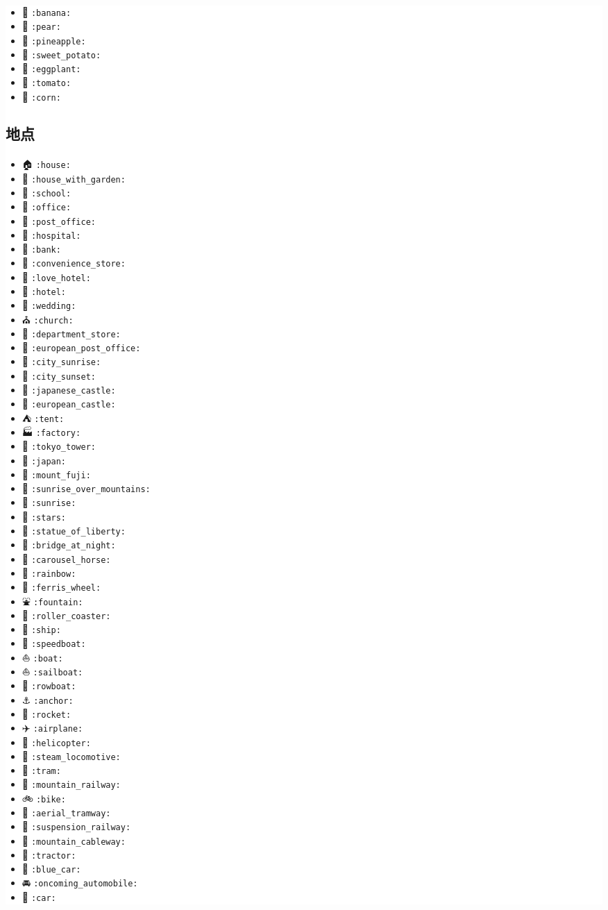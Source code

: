 - :banana: `:banana:`
- :pear: `:pear:`
- :pineapple: `:pineapple:`
- :sweet_potato: `:sweet_potato:`
- :eggplant: `:eggplant:`
- :tomato: `:tomato:`
- :corn: `:corn:`

## 地点

- :house: `:house:`
- :house_with_garden: `:house_with_garden:`
- :school: `:school:`
- :office: `:office:`
- :post_office: `:post_office:`
- :hospital: `:hospital:`
- :bank: `:bank:`
- :convenience_store: `:convenience_store:`
- :love_hotel: `:love_hotel:`
- :hotel: `:hotel:`
- :wedding: `:wedding:`
- :church: `:church:`
- :department_store: `:department_store:`
- :european_post_office: `:european_post_office:`
- :city_sunrise: `:city_sunrise:`
- :city_sunset: `:city_sunset:`
- :japanese_castle: `:japanese_castle:`
- :european_castle: `:european_castle:`
- :tent: `:tent:`
- :factory: `:factory:`
- :tokyo_tower: `:tokyo_tower:`
- :japan: `:japan:`
- :mount_fuji: `:mount_fuji:`
- :sunrise_over_mountains: `:sunrise_over_mountains:`
- :sunrise: `:sunrise:`
- :stars: `:stars:`
- :statue_of_liberty: `:statue_of_liberty:`
- :bridge_at_night: `:bridge_at_night:`
- :carousel_horse: `:carousel_horse:`
- :rainbow: `:rainbow:`
- :ferris_wheel: `:ferris_wheel:`
- :fountain: `:fountain:`
- :roller_coaster: `:roller_coaster:`
- :ship: `:ship:`
- :speedboat: `:speedboat:`
- :boat: `:boat:`
- :sailboat: `:sailboat:`
- :rowboat: `:rowboat:`
- :anchor: `:anchor:`
- :rocket: `:rocket:`
- :airplane: `:airplane:`
- :helicopter: `:helicopter:`
- :steam_locomotive: `:steam_locomotive:`
- :tram: `:tram:`
- :mountain_railway: `:mountain_railway:`
- :bike: `:bike:`
- :aerial_tramway: `:aerial_tramway:`
- :suspension_railway: `:suspension_railway:`
- :mountain_cableway: `:mountain_cableway:`
- :tractor: `:tractor:`
- :blue_car: `:blue_car:`
- :oncoming_automobile: `:oncoming_automobile:`
- :car: `:car:`
